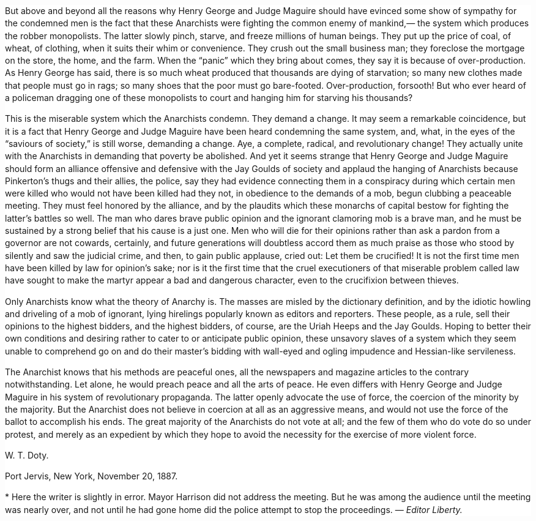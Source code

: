 But above and beyond all the reasons why Henry George and Judge Maguire should have evinced some show of sympathy for the condemned men is the fact that these Anarchists were fighting the common enemy of mankind,— the system which produces the robber monopolists. The latter slowly pinch, starve, and freeze millions of human beings. They put up the price of coal, of wheat, of clothing, when it suits their whim or convenience. They crush out the small business man; they foreclose the mortgage on the store, the home, and the farm. When the “panic” which they bring about comes, they say it is because of over-production. As Henry George has said, there is so much wheat produced that thousands are dying of starvation; so many new clothes made that people must go in rags; so many shoes that the poor must go bare-footed. Over-production, forsooth! But who ever heard of a policeman dragging one of these monopolists to court and hanging him for starving his thousands?

This is the miserable system which the Anarchists condemn. They demand a change. It may seem a remarkable coincidence, but it is a fact that Henry George and Judge Maguire have been heard condemning the same system, and, what, in the eyes of the “saviours of society,” is still worse, demanding a change. Aye, a complete, radical, and revolutionary change! They actually unite with the Anarchists in demanding that poverty be abolished. And yet it seems strange that Henry George and Judge Maguire should form an alliance offensive and defensive with the Jay Goulds of society and applaud the hanging of Anarchists because Pinkerton’s thugs and their allies, the police, say they had evidence connecting them in a conspiracy during which certain men were killed who would not have been killed had they not, in obedience to the demands of a mob, begun clubbing a peaceable meeting. They must feel honored by the alliance, and by the plaudits which these monarchs of capital bestow for fighting the latter’s battles so well. The man who dares brave public opinion and the ignorant clamoring mob is a brave man, and he must be sustained by a strong belief that his cause is a just one. Men who will die for their opinions rather than ask a pardon from a governor are not cowards, certainly, and future generations will doubtless accord them as much praise as those who stood by silently and saw the judicial crime, and then, to gain public applause, cried out: Let them be crucified! It is not the first time men have been killed by law for opinion’s sake; nor is it the first time that the cruel executioners of that miserable problem called law have sought to make the martyr appear a bad and dangerous character, even to the crucifixion between thieves.

Only Anarchists know what the theory of Anarchy is. The masses are misled by the dictionary definition, and by the idiotic howling and driveling of a mob of ignorant, lying hirelings popularly known as editors and reporters. These people, as a rule, sell their opinions to the highest bidders, and the highest bidders, of course, are the Uriah Heeps and the Jay Goulds. Hoping to better their own conditions and desiring rather to cater to or anticipate public opinion, these unsavory slaves of a system which they seem unable to comprehend go on and do their master’s bidding with wall-eyed and ogling impudence and Hessian-like servileness.

The Anarchist knows that his methods are peaceful ones, all the newspapers and magazine articles to the contrary notwithstanding. Let alone, he would preach peace and all the arts of peace. He even differs with Henry George and Judge Maguire in his system of revolutionary propaganda. The latter openly advocate the use of force, the coercion of the minority by the majority. But the Anarchist does not believe in coercion at all as an aggressive means, and would not use the force of the ballot to accomplish his ends. The great majority of the Anarchists do not vote at all; and the few of them who do vote do so under protest, and merely as an expedient by which they hope to avoid the necessity for the exercise of more violent force.

W\. T\. Doty.

Port Jervis, New York, November 20, 1887.

\* Here the writer is slightly in error. Mayor Harrison did not address the meeting. But he was among the audience until the meeting was nearly over, and not until he had gone home did the police attempt to stop the proceedings. — *Editor Liberty.*
